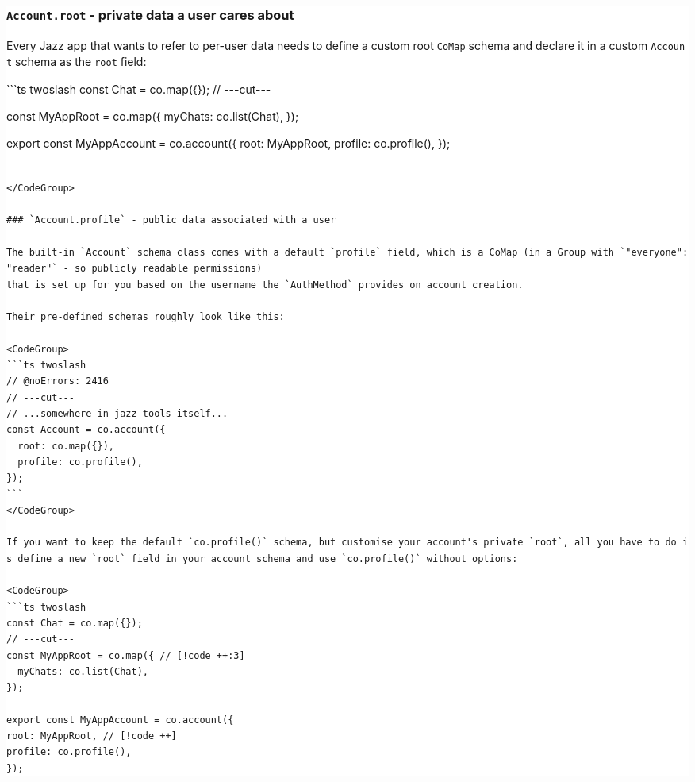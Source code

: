 ### `Account.root` - private data a user cares about

Every Jazz app that wants to refer to per-user data needs to define a custom root `CoMap` schema and declare it in a custom `Account` schema as the `root` field:

<CodeGroup>
```ts twoslash
const Chat = co.map({});
// ---cut---

const MyAppRoot = co.map({
  myChats: co.list(Chat),
});

export const MyAppAccount = co.account({
  root: MyAppRoot,
  profile: co.profile(),
});
````

</CodeGroup>

### `Account.profile` - public data associated with a user

The built-in `Account` schema class comes with a default `profile` field, which is a CoMap (in a Group with `"everyone": "reader"` - so publicly readable permissions)
that is set up for you based on the username the `AuthMethod` provides on account creation.

Their pre-defined schemas roughly look like this:

<CodeGroup>
```ts twoslash
// @noErrors: 2416
// ---cut---
// ...somewhere in jazz-tools itself...
const Account = co.account({
  root: co.map({}),
  profile: co.profile(),
});
```
</CodeGroup>

If you want to keep the default `co.profile()` schema, but customise your account's private `root`, all you have to do is define a new `root` field in your account schema and use `co.profile()` without options:

<CodeGroup>
```ts twoslash
const Chat = co.map({});
// ---cut---
const MyAppRoot = co.map({ // [!code ++:3]
  myChats: co.list(Chat),
});

export const MyAppAccount = co.account({
root: MyAppRoot, // [!code ++]
profile: co.profile(),
});

````
</CodeGroup>
